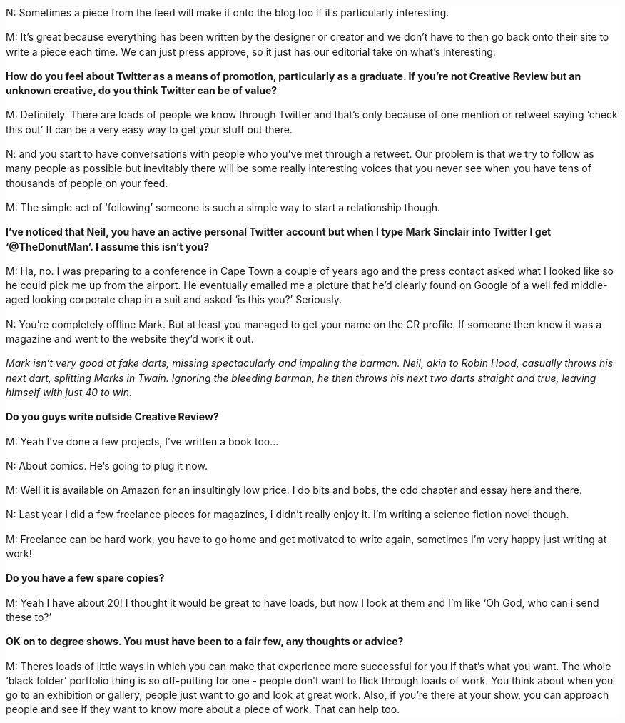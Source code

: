 N: Sometimes a piece from the feed will make it onto the blog too if it’s particularly interesting. 

M: It’s great because everything has been written by the designer or creator and we don’t have to then go back onto their site to write a piece each time. We can just press approve, so it just has our editorial take on what’s interesting.

__How do you feel about Twitter as a means of promotion, particularly as a graduate. If you’re not Creative Review but an unknown creative, do you think Twitter can be of value?__

M: Definitely. There are loads of people we know through Twitter and that’s only because of one mention or retweet saying ‘check this out’ It can be a very easy way to get your stuff out there.

N: and you start to have conversations with people who you’ve met through a retweet. Our problem is that we try to follow as many people as possible but inevitably there will be some really interesting voices that you never see when you have tens of thousands of people on your feed.

M: The simple act of ‘following’ someone is such a simple way to start a relationship though.

__I’ve noticed that Neil, you have an active personal Twitter account but when I type Mark Sinclair into Twitter I get ‘@TheDonutMan’. I assume this isn’t you?__

M: Ha, no. I was preparing to a conference in Cape Town a couple of years ago and the press contact asked what I looked like so he could pick me up from the airport. He eventually emailed me a picture that he’d clearly found on Google of a well fed middle-aged looking corporate chap in a suit and asked ‘is this you?’ Seriously. 

N: You’re completely offline Mark. But at least you managed to get your name on the CR profile. If someone then knew it was a magazine and went to the website they’d work it out.

_Mark isn’t very good at fake darts, missing spectacularly and impaling the barman. Neil, akin to Robin Hood, casually throws his next dart, splitting Marks in Twain. Ignoring the bleeding barman, he then throws his next two darts straight and true, leaving himself with just 40 to win._

__Do you guys write outside Creative Review?__

M: Yeah I’ve done a few projects, I’ve written a book too...

N: About comics. He’s going to plug it now.

M: Well it is available on Amazon for an insultingly low price. I do bits and bobs, the odd chapter and essay here and there.

N: Last year I did a few freelance pieces for magazines, I didn’t really enjoy it. I’m writing a science fiction novel though.

M: Freelance can be hard work, you have to go home and get motivated to write again, sometimes I’m very happy just writing at work!

__Do you have a few spare copies?__

M: Yeah I have about 20! I thought it would be great to have loads, but now I look at them and I’m like ‘Oh God, who can i send these to?’

__OK on to degree shows. You must have been to a fair few, any thoughts or advice?__

M: Theres loads of little ways in which you can make that experience more successful for you if that’s what you want. The whole ‘black folder’ portfolio thing is so off-putting for one - people don’t want to flick through loads of work. You think about when you go to an exhibition or gallery, people just want to go and look at great work. Also, if you’re there at your show, you can approach people and see if they want to know more about a piece of work. That can help too.
